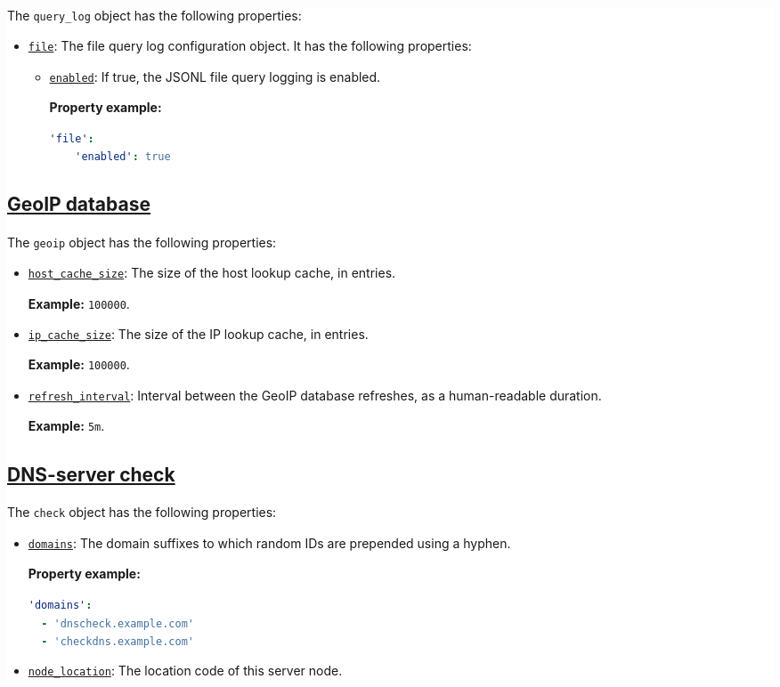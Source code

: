The `query_log` object has the following properties:

 *  <a href="#query_log-file" id="query_log-file" name="query_log-file">`file`</a>:
    The file query log configuration object.  It has the following properties:

     *  <a href="#q-file-enabled" id="q-file-enabled" name="q-file-enabled">`enabled`</a>:
        If true, the JSONL file query logging is enabled.

        **Property example:**

        ```yaml
        'file':
            'enabled': true
        ```



##  <a href="#geoip" id="geoip" name="geoip">GeoIP database</a>

The `geoip` object has the following properties:

 *  <a href="#geoip-host_cache_size" id="geoip-host_cache_size" name="geoip-host_cache_size">`host_cache_size`</a>:
    The size of the host lookup cache, in entries.

    **Example:** `100000`.

 *  <a href="#geoip-ip_cache_size" id="geoip-ip_cache_size" name="geoip-ip_cache_size">`ip_cache_size`</a>:
    The size of the IP lookup cache, in entries.

    **Example:** `100000`.

 *  <a href="#geoip-refresh_interval" id="geoip-refresh_interval" name="geoip-refresh_interval">`refresh_interval`</a>:
    Interval between the GeoIP database refreshes, as a human-readable duration.

    **Example:** `5m`.



##  <a href="#check" id="check" name="check">DNS-server check</a>

The `check` object has the following properties:

 *  <a href="#check-domains" id="check-domains" name="check-domains">`domains`</a>:
    The domain suffixes to which random IDs are prepended using a hyphen.

    **Property example:**

    ```yaml
    'domains':
      - 'dnscheck.example.com'
      - 'checkdns.example.com'
    ```

 *  <a href="#check-node_location" id="check-node_location" name="check-node_location">`node_location`</a>:
    The location code of this server node.
